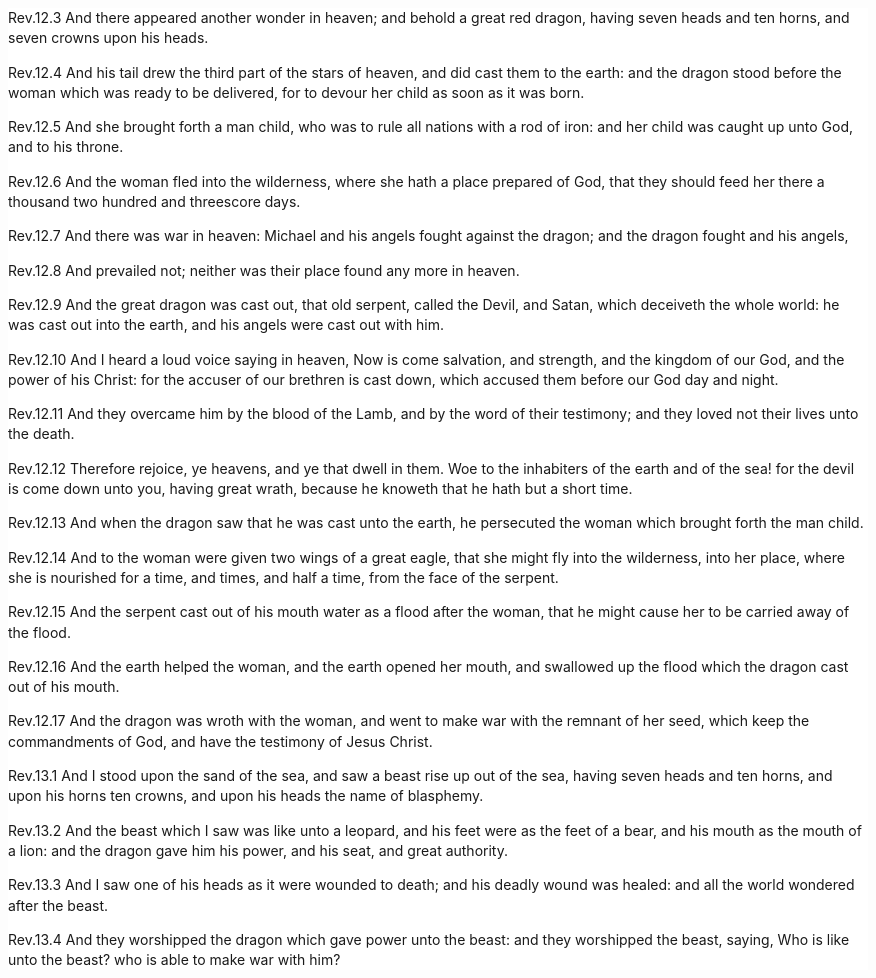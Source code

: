 Rev.12.3 And there appeared another wonder in heaven; and behold a great red dragon, having seven heads and ten horns, and seven crowns upon his heads.

Rev.12.4 And his tail drew the third part of the stars of heaven, and did cast them to the earth: and the dragon stood before the woman which was ready to be delivered, for to devour her child as soon as it was born.

Rev.12.5 And she brought forth a man child, who was to rule all nations with a rod of iron: and her child was caught up unto God, and to his throne.

Rev.12.6 And the woman fled into the wilderness, where she hath a place prepared of God, that they should feed her there a thousand two hundred and threescore days.

Rev.12.7 And there was war in heaven: Michael and his angels fought against the dragon; and the dragon fought and his angels,

Rev.12.8 And prevailed not; neither was their place found any more in heaven.

Rev.12.9 And the great dragon was cast out, that old serpent, called the Devil, and Satan, which deceiveth the whole world: he was cast out into the earth, and his angels were cast out with him.

Rev.12.10 And I heard a loud voice saying in heaven, Now is come salvation, and strength, and the kingdom of our God, and the power of his Christ: for the accuser of our brethren is cast down, which accused them before our God day and night.

Rev.12.11 And they overcame him by the blood of the Lamb, and by the word of their testimony; and they loved not their lives unto the death.

Rev.12.12 Therefore rejoice, ye heavens, and ye that dwell in them. Woe to the inhabiters of the earth and of the sea! for the devil is come down unto you, having great wrath, because he knoweth that he hath but a short time.

Rev.12.13 And when the dragon saw that he was cast unto the earth, he persecuted the woman which brought forth the man child.

Rev.12.14 And to the woman were given two wings of a great eagle, that she might fly into the wilderness, into her place, where she is nourished for a time, and times, and half a time, from the face of the serpent.

Rev.12.15 And the serpent cast out of his mouth water as a flood after the woman, that he might cause her to be carried away of the flood.

Rev.12.16 And the earth helped the woman, and the earth opened her mouth, and swallowed up the flood which the dragon cast out of his mouth.

Rev.12.17 And the dragon was wroth with the woman, and went to make war with the remnant of her seed, which keep the commandments of God, and have the testimony of Jesus Christ.

Rev.13.1 And I stood upon the sand of the sea, and saw a beast rise up out of the sea, having seven heads and ten horns, and upon his horns ten crowns, and upon his heads the name of blasphemy.

Rev.13.2 And the beast which I saw was like unto a leopard, and his feet were as the feet of a bear, and his mouth as the mouth of a lion: and the dragon gave him his power, and his seat, and great authority.

Rev.13.3 And I saw one of his heads as it were wounded to death; and his deadly wound was healed: and all the world wondered after the beast.

Rev.13.4 And they worshipped the dragon which gave power unto the beast: and they worshipped the beast, saying, Who is like unto the beast? who is able to make war with him?

